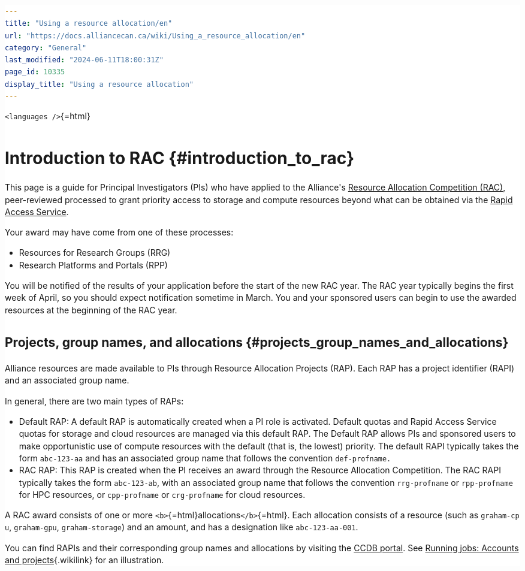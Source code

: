 ```yaml
---
title: "Using a resource allocation/en"
url: "https://docs.alliancecan.ca/wiki/Using_a_resource_allocation/en"
category: "General"
last_modified: "2024-06-11T18:00:31Z"
page_id: 10335
display_title: "Using a resource allocation"
---
```


`<languages />`{=html}

# Introduction to RAC {#introduction_to_rac}

This page is a guide for Principal Investigators (PIs) who have applied to the Alliance\'s [Resource Allocation Competition (RAC)](https://alliancecan.ca/en/services/advanced-research-computing/accessing-resources/resource-allocation-competition), peer-reviewed processed to grant priority access to storage and compute resources beyond what can be obtained via the [Rapid Access Service](https://alliancecan.ca/en/services/advanced-research-computing/accessing-resources/rapid-access-service).

Your award may have come from one of these processes:

- Resources for Research Groups (RRG)
- Research Platforms and Portals (RPP)

You will be notified of the results of your application before the start of the new RAC year. The RAC year typically begins the first week of April, so you should expect notification sometime in March. You and your sponsored users can begin to use the awarded resources at the beginning of the RAC year.

## Projects, group names, and allocations {#projects_group_names_and_allocations}

Alliance resources are made available to PIs through Resource Allocation Projects (RAP). Each RAP has a project identifier (RAPI) and an associated group name.

In general, there are two main types of RAPs:

- Default RAP: A default RAP is automatically created when a PI role is activated. Default quotas and Rapid Access Service quotas for storage and cloud resources are managed via this default RAP. The Default RAP allows PIs and sponsored users to make opportunistic use of compute resources with the default (that is, the lowest) priority. The default RAPI typically takes the form `abc-123-aa` and has an associated group name that follows the convention `def-profname.`
- RAC RAP: This RAP is created when the PI receives an award through the Resource Allocation Competition. The RAC RAPI typically takes the form `abc-123-ab`, with an associated group name that follows the convention `rrg-profname` or `rpp-profname` for HPC resources, or `cpp-profname` or `crg-profname` for cloud resources.

A RAC award consists of one or more `<b>`{=html}allocations`</b>`{=html}. Each allocation consists of a resource (such as `graham-cpu`, `graham-gpu`, `graham-storage`) and an amount, and has a designation like `abc-123-aa-001`.

You can find RAPIs and their corresponding group names and allocations by visiting the [CCDB portal](https://ccdb.alliancecan.ca). See [Running jobs: Accounts and projects](https://docs.alliancecan.ca/Running_jobs#Accounts_and_projects "Running jobs: Accounts and projects"){.wikilink} for an illustration.
